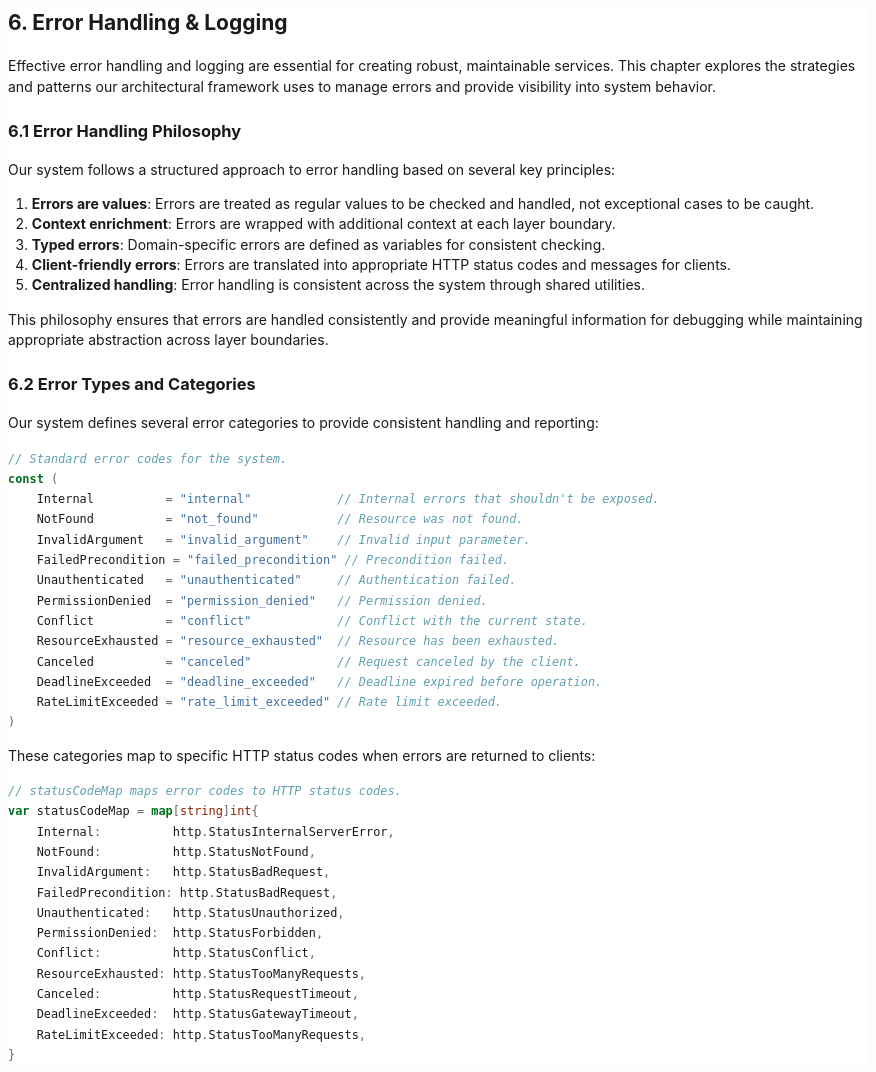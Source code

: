 ## 6. Error Handling & Logging

Effective error handling and logging are essential for creating robust, maintainable services. This chapter explores the strategies and patterns our architectural framework uses to manage errors and provide visibility into system behavior.

### 6.1 Error Handling Philosophy

Our system follows a structured approach to error handling based on several key principles:

1. **Errors are values**: Errors are treated as regular values to be checked and handled, not exceptional cases to be caught.
2. **Context enrichment**: Errors are wrapped with additional context at each layer boundary.
3. **Typed errors**: Domain-specific errors are defined as variables for consistent checking.
4. **Client-friendly errors**: Errors are translated into appropriate HTTP status codes and messages for clients.
5. **Centralized handling**: Error handling is consistent across the system through shared utilities.

This philosophy ensures that errors are handled consistently and provide meaningful information for debugging while maintaining appropriate abstraction across layer boundaries.

### 6.2 Error Types and Categories

Our system defines several error categories to provide consistent handling and reporting:

```go
// Standard error codes for the system.
const (
    Internal          = "internal"            // Internal errors that shouldn't be exposed.
    NotFound          = "not_found"           // Resource was not found.
    InvalidArgument   = "invalid_argument"    // Invalid input parameter.
    FailedPrecondition = "failed_precondition" // Precondition failed.
    Unauthenticated   = "unauthenticated"     // Authentication failed.
    PermissionDenied  = "permission_denied"   // Permission denied.
    Conflict          = "conflict"            // Conflict with the current state.
    ResourceExhausted = "resource_exhausted"  // Resource has been exhausted.
    Canceled          = "canceled"            // Request canceled by the client.
    DeadlineExceeded  = "deadline_exceeded"   // Deadline expired before operation.
    RateLimitExceeded = "rate_limit_exceeded" // Rate limit exceeded.
)
```

These categories map to specific HTTP status codes when errors are returned to clients:

```go
// statusCodeMap maps error codes to HTTP status codes.
var statusCodeMap = map[string]int{
    Internal:          http.StatusInternalServerError,
    NotFound:          http.StatusNotFound,
    InvalidArgument:   http.StatusBadRequest,
    FailedPrecondition: http.StatusBadRequest,
    Unauthenticated:   http.StatusUnauthorized,
    PermissionDenied:  http.StatusForbidden,
    Conflict:          http.StatusConflict,
    ResourceExhausted: http.StatusTooManyRequests,
    Canceled:          http.StatusRequestTimeout,
    DeadlineExceeded:  http.StatusGatewayTimeout,
    RateLimitExceeded: http.StatusTooManyRequests,
}
```
